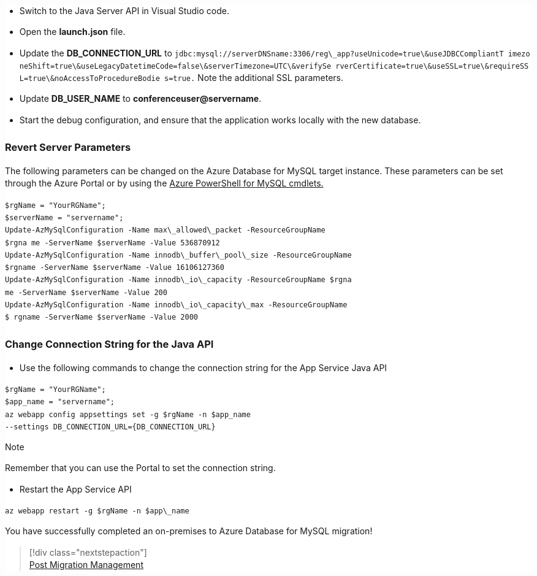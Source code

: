   - Switch to the Java Server API in Visual Studio code.

  - Open the **launch.json** file.

  - Update the **DB\_CONNECTION\_URL** to `jdbc:mysql://serverDNSname:3306/reg\_app?useUnicode=true\&useJDBCCompliantT imezoneShift=true\&useLegacyDatetimeCode=false\&serverTimezone=UTC\&verifySe rverCertificate=true\&useSSL=true\&requireSSL=true\&noAccessToProcedureBodie s=true.` Note the additional SSL parameters.

  - Update **DB\_USER\_NAME** to **conferenceuser@servername**.

  - Start the debug configuration, and ensure that the application works locally with the new database.

### Revert Server Parameters

The following parameters can be changed on the Azure Database for MySQL target instance. These parameters can be set through the Azure Portal or by using the [Azure PowerShell for MySQL cmdlets.](../howto-configure-server-parameters-using-powershell.md)

```
$rgName = "YourRGName";
$serverName = "servername";
Update-AzMySqlConfiguration -Name max\_allowed\_packet -ResourceGroupName 
$rgna me -ServerName $serverName -Value 536870912
Update-AzMySqlConfiguration -Name innodb\_buffer\_pool\_size -ResourceGroupName 
$rgname -ServerName $serverName -Value 16106127360
Update-AzMySqlConfiguration -Name innodb\_io\_capacity -ResourceGroupName $rgna 
me -ServerName $serverName -Value 200
Update-AzMySqlConfiguration -Name innodb\_io\_capacity\_max -ResourceGroupName 
$ rgname -ServerName $serverName -Value 2000
```
### Change Connection String for the Java API

  - Use the following commands to change the connection string for the App Service Java API

```
$rgName = "YourRGName"; 
$app_name = "servername";
az webapp config appsettings set -g $rgName -n $app_name 
--settings DB_CONNECTION_URL={DB_CONNECTION_URL}
```

> [!NOTE] 
> Remember that you can use the Portal to set the connection string.

  - Restart the App Service API

```
az webapp restart -g $rgName -n $app\_name
```
You have successfully completed an on-premises to Azure Database for MySQL migration\!  


> [!div class="nextstepaction"]  
> [Post Migration Management](./post-migration-management.md)